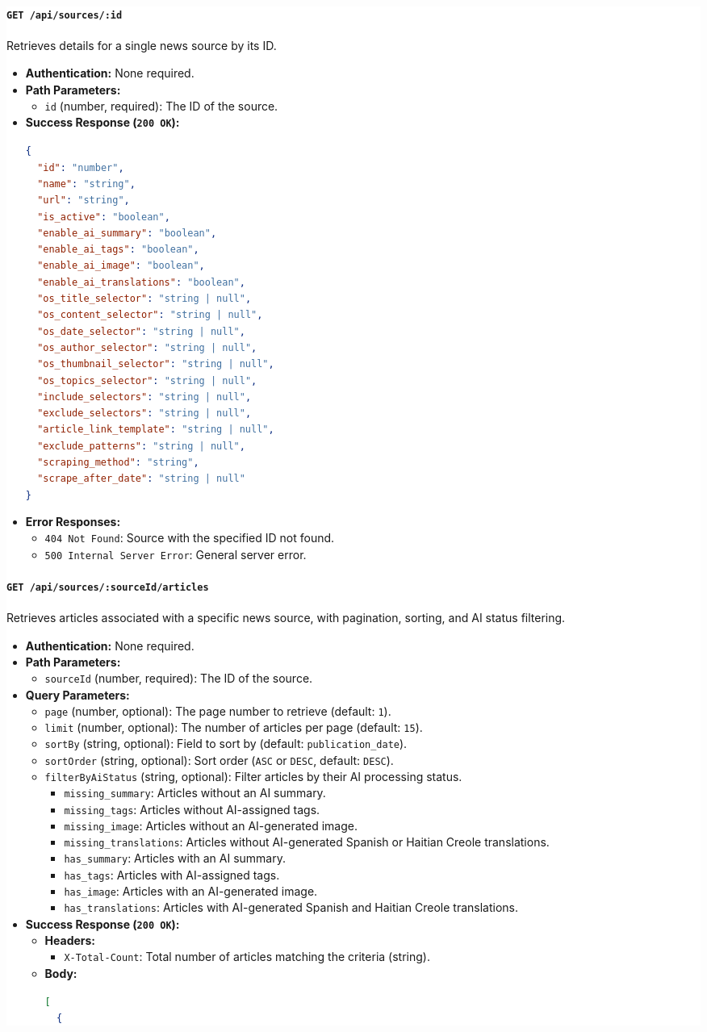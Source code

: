#### `GET /api/sources/:id`

Retrieves details for a single news source by its ID.

*   **Authentication:** None required.
*   **Path Parameters:**
    *   `id` (number, required): The ID of the source.
*   **Success Response (`200 OK`):**
    ```json
    {
      "id": "number",
      "name": "string",
      "url": "string",
      "is_active": "boolean",
      "enable_ai_summary": "boolean",
      "enable_ai_tags": "boolean",
      "enable_ai_image": "boolean",
      "enable_ai_translations": "boolean",
      "os_title_selector": "string | null",
      "os_content_selector": "string | null",
      "os_date_selector": "string | null",
      "os_author_selector": "string | null",
      "os_thumbnail_selector": "string | null",
      "os_topics_selector": "string | null",
      "include_selectors": "string | null",
      "exclude_selectors": "string | null",
      "article_link_template": "string | null",
      "exclude_patterns": "string | null",
      "scraping_method": "string",
      "scrape_after_date": "string | null"
    }
    ```
*   **Error Responses:**
    *   `404 Not Found`: Source with the specified ID not found.
    *   `500 Internal Server Error`: General server error.

#### `GET /api/sources/:sourceId/articles`

Retrieves articles associated with a specific news source, with pagination, sorting, and AI status filtering.

*   **Authentication:** None required.
*   **Path Parameters:**
    *   `sourceId` (number, required): The ID of the source.
*   **Query Parameters:**
    *   `page` (number, optional): The page number to retrieve (default: `1`).
    *   `limit` (number, optional): The number of articles per page (default: `15`).
    *   `sortBy` (string, optional): Field to sort by (default: `publication_date`).
    *   `sortOrder` (string, optional): Sort order (`ASC` or `DESC`, default: `DESC`).
    *   `filterByAiStatus` (string, optional): Filter articles by their AI processing status.
        *   `missing_summary`: Articles without an AI summary.
        *   `missing_tags`: Articles without AI-assigned tags.
        *   `missing_image`: Articles without an AI-generated image.
        *   `missing_translations`: Articles without AI-generated Spanish or Haitian Creole translations.
        *   `has_summary`: Articles with an AI summary.
        *   `has_tags`: Articles with AI-assigned tags.
        *   `has_image`: Articles with an AI-generated image.
        *   `has_translations`: Articles with AI-generated Spanish and Haitian Creole translations.
*   **Success Response (`200 OK`):**
    *   **Headers:**
        *   `X-Total-Count`: Total number of articles matching the criteria (string).
    *   **Body:**
        ```json
        [
          {